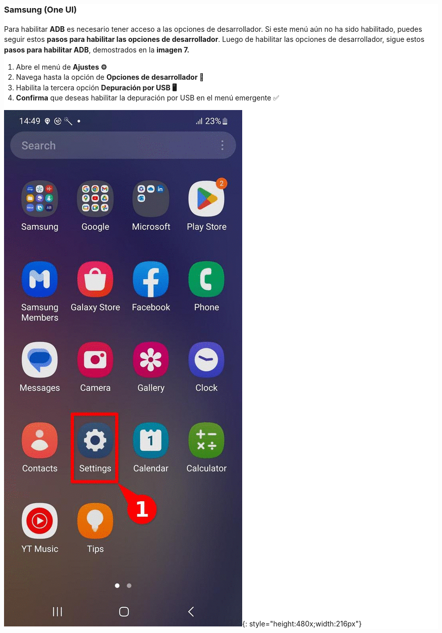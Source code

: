 ### Samsung (One UI)

Para habilitar **ADB** es necesario tener acceso a las opciones de desarrollador. Si este menú aún no ha sido habilitado, puedes seguir estos **pasos para habilitar las opciones de desarrollador**. Luego de habilitar las opciones de desarrollador, sigue estos **pasos para habilitar ADB**, demostrados en la **imagen 7\.**  

1. Abre el menú de **Ajustes ⚙️**  
2. Navega hasta la opción de **Opciones de desarrollador 🤖**  
3. Habilita la tercera opción **Depuración por USB 🖥️**    
4. **Confirma** que deseas habilitar la depuración por USB en el menú emergente  ✅

![PPasos para habilitar ADB en un dispositivo Samsung Galaxy A54 con One UI en un dispositivo utilizando Android 13](../03-como-habilitar-adb/assets/activating-adb-samsung-galaxy-a54-5g.gif "imagen 7"){: style="height:480x;width:216px"}
